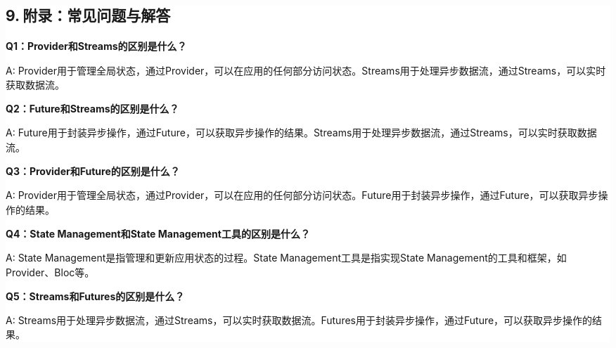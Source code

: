 ## 9. 附录：常见问题与解答

**Q1：Provider和Streams的区别是什么？**

A: Provider用于管理全局状态，通过Provider，可以在应用的任何部分访问状态。Streams用于处理异步数据流，通过Streams，可以实时获取数据流。

**Q2：Future和Streams的区别是什么？**

A: Future用于封装异步操作，通过Future，可以获取异步操作的结果。Streams用于处理异步数据流，通过Streams，可以实时获取数据流。

**Q3：Provider和Future的区别是什么？**

A: Provider用于管理全局状态，通过Provider，可以在应用的任何部分访问状态。Future用于封装异步操作，通过Future，可以获取异步操作的结果。

**Q4：State Management和State Management工具的区别是什么？**

A: State Management是指管理和更新应用状态的过程。State Management工具是指实现State Management的工具和框架，如Provider、Bloc等。

**Q5：Streams和Futures的区别是什么？**

A: Streams用于处理异步数据流，通过Streams，可以实时获取数据流。Futures用于封装异步操作，通过Future，可以获取异步操作的结果。

